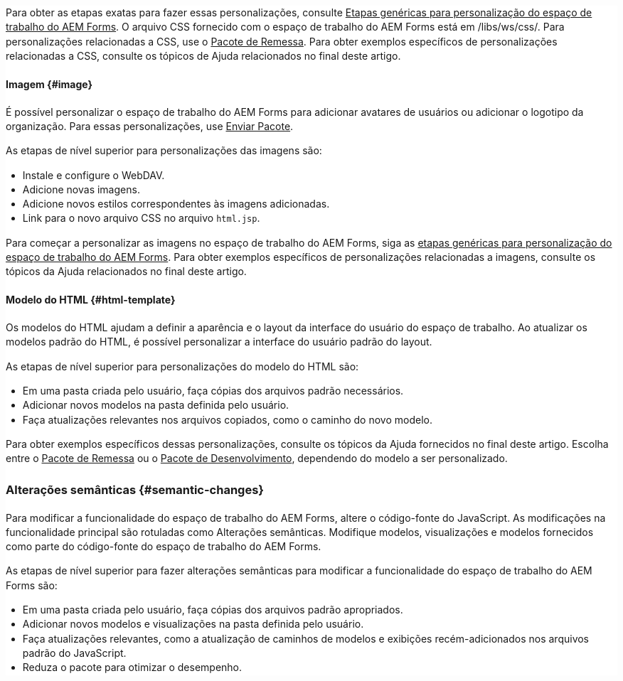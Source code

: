 Para obter as etapas exatas para fazer essas personalizações, consulte [Etapas genéricas para personalização do espaço de trabalho do AEM Forms](../../forms/using/generic-steps-html-workspace-customization.md). O arquivo CSS fornecido com o espaço de trabalho do AEM Forms está em /libs/ws/css/. Para personalizações relacionadas a CSS, use o [Pacote de Remessa](../../forms/using/introduction-customizing-html-workspace.md#p-crx-package-p). Para obter exemplos específicos de personalizações relacionadas a CSS, consulte os tópicos de Ajuda relacionados no final deste artigo.

#### Imagem {#image}

É possível personalizar o espaço de trabalho do AEM Forms para adicionar avatares de usuários ou adicionar o logotipo da organização. Para essas personalizações, use [Enviar Pacote](../../forms/using/introduction-customizing-html-workspace.md#p-crx-package-p).

As etapas de nível superior para personalizações das imagens são:

* Instale e configure o WebDAV.
* Adicione novas imagens.
* Adicione novos estilos correspondentes às imagens adicionadas.
* Link para o novo arquivo CSS no arquivo `html.jsp`.

Para começar a personalizar as imagens no espaço de trabalho do AEM Forms, siga as [etapas genéricas para personalização do espaço de trabalho do AEM Forms](../../forms/using/generic-steps-html-workspace-customization.md). Para obter exemplos específicos de personalizações relacionadas a imagens, consulte os tópicos da Ajuda relacionados no final deste artigo.

#### Modelo do HTML {#html-template}

Os modelos do HTML ajudam a definir a aparência e o layout da interface do usuário do espaço de trabalho. Ao atualizar os modelos padrão do HTML, é possível personalizar a interface do usuário padrão do layout.

As etapas de nível superior para personalizações do modelo do HTML são:

* Em uma pasta criada pelo usuário, faça cópias dos arquivos padrão necessários.
* Adicionar novos modelos na pasta definida pelo usuário.
* Faça atualizações relevantes nos arquivos copiados, como o caminho do novo modelo.

Para obter exemplos específicos dessas personalizações, consulte os tópicos da Ajuda fornecidos no final deste artigo. Escolha entre o [Pacote de Remessa](../../forms/using/introduction-customizing-html-workspace.md#p-crx-package-p) ou o [Pacote de Desenvolvimento](../../forms/using/introduction-customizing-html-workspace.md#p-crx-package-p), dependendo do modelo a ser personalizado.

### Alterações semânticas {#semantic-changes}

Para modificar a funcionalidade do espaço de trabalho do AEM Forms, altere o código-fonte do JavaScript. As modificações na funcionalidade principal são rotuladas como Alterações semânticas. Modifique modelos, visualizações e modelos fornecidos como parte do código-fonte do espaço de trabalho do AEM Forms.

As etapas de nível superior para fazer alterações semânticas para modificar a funcionalidade do espaço de trabalho do AEM Forms são:

* Em uma pasta criada pelo usuário, faça cópias dos arquivos padrão apropriados.
* Adicionar novos modelos e visualizações na pasta definida pelo usuário.
* Faça atualizações relevantes, como a atualização de caminhos de modelos e exibições recém-adicionados nos arquivos padrão do JavaScript.
* Reduza o pacote para otimizar o desempenho.
